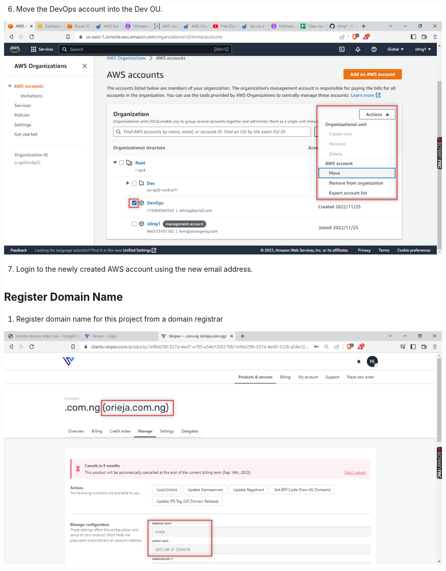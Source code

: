 6. Move the DevOps account into the Dev OU.

![aws organizatons](./images/p15_aws_6.png)

7. Login to the newly created AWS account using the new email address.

## Register Domain Name

1. Register domain name for this project from a domain registrar

![domain](./images/p15_url_1.png)
